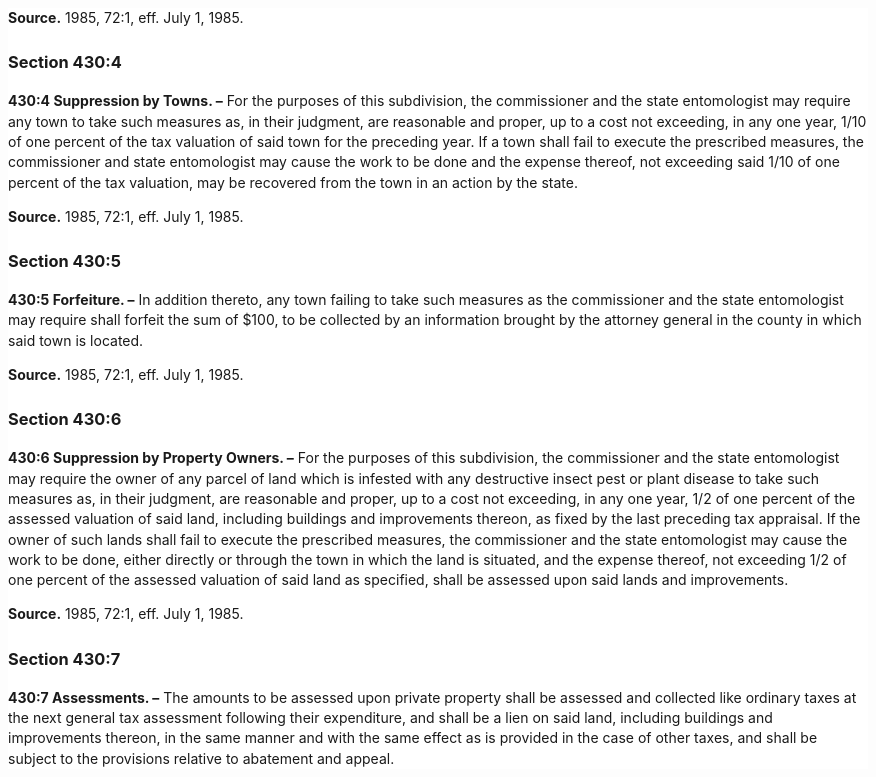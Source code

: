 **Source.** 1985, 72:1, eff. July 1, 1985.

### Section 430:4

 **430:4 Suppression by Towns. –** For the purposes of this
subdivision, the commissioner and the state entomologist may require any
town to take such measures as, in their judgment, are reasonable and
proper, up to a cost not exceeding, in any one year, 1/10 of one percent
of the tax valuation of said town for the preceding year. If a town
shall fail to execute the prescribed measures, the commissioner and
state entomologist may cause the work to be done and the expense
thereof, not exceeding said 1/10 of one percent of the tax valuation,
may be recovered from the town in an action by the state.

**Source.** 1985, 72:1, eff. July 1, 1985.

### Section 430:5

 **430:5 Forfeiture. –** In addition thereto, any town failing to
take such measures as the commissioner and the state entomologist may
require shall forfeit the sum of 
                                             $100, to be collected by an
information brought by the attorney general in the county in which said
town is located.

**Source.** 1985, 72:1, eff. July 1, 1985.

### Section 430:6

 **430:6 Suppression by Property Owners. –** For the purposes of this
subdivision, the commissioner and the state entomologist may require the
owner of any parcel of land which is infested with any destructive
insect pest or plant disease to take such measures as, in their
judgment, are reasonable and proper, up to a cost not exceeding, in any
one year, 1/2 of one percent of the assessed valuation of said land,
including buildings and improvements thereon, as fixed by the last
preceding tax appraisal. If the owner of such lands shall fail to
execute the prescribed measures, the commissioner and the state
entomologist may cause the work to be done, either directly or through
the town in which the land is situated, and the expense thereof, not
exceeding 1/2 of one percent of the assessed valuation of said land as
specified, shall be assessed upon said lands and improvements.

**Source.** 1985, 72:1, eff. July 1, 1985.

### Section 430:7

 **430:7 Assessments. –** The amounts to be assessed upon private
property shall be assessed and collected like ordinary taxes at the next
general tax assessment following their expenditure, and shall be a lien
on said land, including buildings and improvements thereon, in the same
manner and with the same effect as is provided in the case of other
taxes, and shall be subject to the provisions relative to abatement and
appeal.
